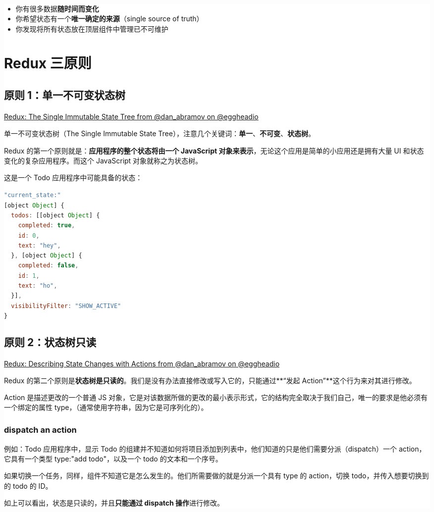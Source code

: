 - 你有很多数据**随时间而变化**
- 你希望状态有一个**唯一确定的来源**（single source of truth）
- 你发现将所有状态放在顶层组件中管理已不可维护

# Redux 三原则

## 原则 1：单一不可变状态树

[Redux: The Single Immutable State Tree from @dan_abramov on @eggheadio](https://app.egghead.io/lessons/react-redux-the-single-immutable-state-tree?pl=fundamentals-of-redux-course-from-dan-abramov-bd5cc867)

单一不可变状态树（The Single Immutable State Tree），注意几个关键词：**单一**、**不可变**、**状态树**。

Redux 的第一个原则就是：**应用程序的整个状态将由一个 JavaScript 对象来表示**，无论这个应用是简单的小应用还是拥有大量 UI 和状态变化的复杂应用程序。而这个 JavaScript 对象就称之为状态树。

这是一个 Todo 应用程序中可能具备的状态：

```js
"current_state:"
[object Object] {
  todos: [[object Object] {
    completed: true,
    id: 0,
    text: "hey",
  }, [object Object] {
    completed: false,
    id: 1,
    text: "ho",
  }],
  visibilityFilter: "SHOW_ACTIVE"
}
```

## 原则 2：状态树只读

[Redux: Describing State Changes with Actions from @dan_abramov on @eggheadio](https://app.egghead.io/lessons/react-redux-describing-state-changes-with-actions?pl=fundamentals-of-redux-course-from-dan-abramov-bd5cc867)

Redux 的第二个原则是**状态树是只读的**。我们是没有办法直接修改或写入它的，只能通过**“发起 Action”**这个行为来对其进行修改。

Action 是描述更改的一个普通 JS 对象，它是对该数据所做的更改的最小表示形式，它的结构完全取决于我们自己，唯一的要求是他必须有一个绑定的属性 type，（通常使用字符串，因为它是可序列化的）。

### dispatch an action

例如：Todo 应用程序中，显示 Todo 的组建并不知道如何将项目添加到列表中，他们知道的只是他们需要分派（dispatch）一个 action，它具有一个类型 type:"add todo"，以及一个 todo 的文本和一个序号。

如果切换一个任务，同样，组件不知道它是怎么发生的。他们所需要做的就是分派一个具有 type 的 action，切换 todo，并传入想要切换到的 todo 的 ID。

如上可以看出，状态是只读的，并且**只能通过 dispatch 操作**进行修改。
